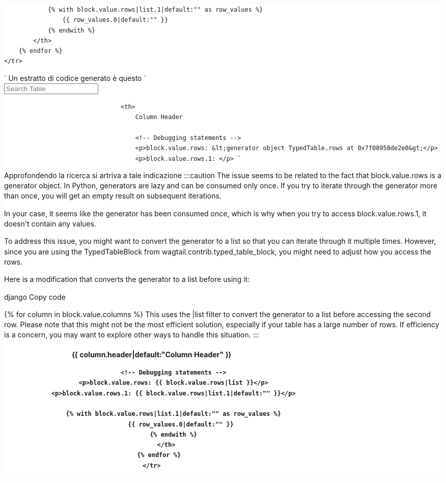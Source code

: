                 {% with block.value.rows|list.1|default:"" as row_values %}
                    {{ row_values.0|default:"" }}
                {% endwith %}
            </th>
        {% endfor %}
    </tr>
</thead>
`
Un estratto di codice generato è questo 
`   <div class="table-wrapper">
                    <input type="text" id="search_1" placeholder="Search Table">
                    <table id="datatable_1" class="display nowrap datatable">
                        <thead>
                            <tr>
                                
                                    <th>
                                        Column Header
                                        
                                        <!-- Debugging statements -->
                                        <p>block.value.rows: &lt;generator object TypedTable.rows at 0x7f08958de2e0&gt;</p>
                                        <p>block.value.rows.1: </p> `

Approfondendo la ricerca si artriva a tale indicazione
:::caution
The issue seems to be related to the fact that block.value.rows is a generator object. In Python, generators are lazy and can be consumed only once. If you try to iterate through the generator more than once, you will get an empty result on subsequent iterations.

In your case, it seems like the generator has been consumed once, which is why when you try to access block.value.rows.1, it doesn't contain any values.

To address this issue, you might want to convert the generator to a list so that you can iterate through it multiple times. However, since you are using the TypedTableBlock from wagtail.contrib.typed_table_block, you might need to adjust how you access the rows.

Here is a modification that converts the generator to a list before using it:

django
Copy code
<thead>
    <tr>
        {% for column in block.value.columns %}
            <th>
                {{ column.header|default:"Column Header" }}
                
                <!-- Debugging statements -->
                <p>block.value.rows: {{ block.value.rows|list }}</p>
                <p>block.value.rows.1: {{ block.value.rows|list.1|default:"" }}</p>
                
                {% with block.value.rows|list.1|default:"" as row_values %}
                    {{ row_values.0|default:"" }}
                {% endwith %}
            </th>
        {% endfor %}
    </tr>
</thead>
This uses the |list filter to convert the generator to a list before accessing the second row. Please note that this might not be the most efficient solution, especially if your table has a large number of rows. If efficiency is a concern, you may want to explore other ways to handle this situation.
:::
